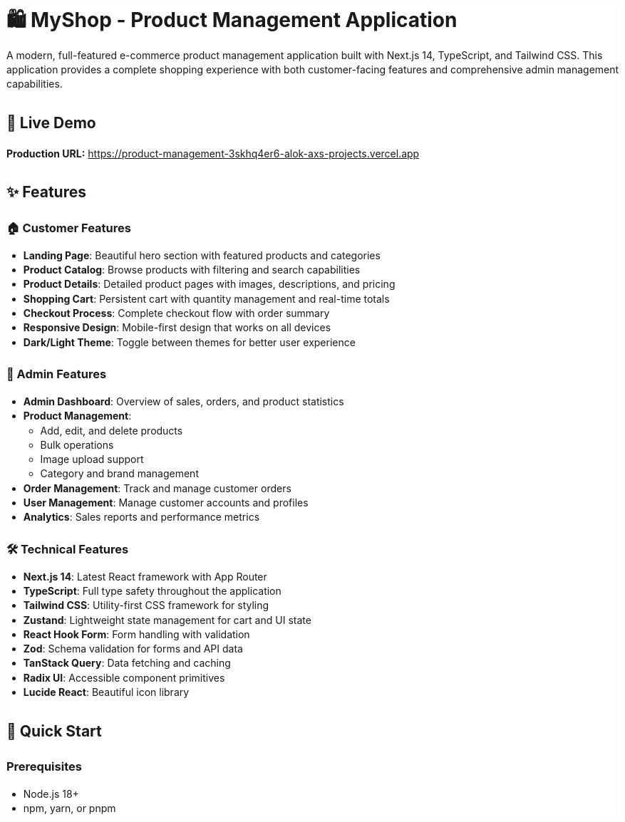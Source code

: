 # 🛍️ MyShop - Product Management Application

A modern, full-featured e-commerce product management application built with Next.js 14, TypeScript, and Tailwind CSS. This application provides a complete shopping experience with both customer-facing features and comprehensive admin management capabilities.

## 🌟 Live Demo

**Production URL:** https://product-management-3skhq4er6-alok-axs-projects.vercel.app

## ✨ Features

### 🏠 Customer Features
- **Landing Page**: Beautiful hero section with featured products and categories
- **Product Catalog**: Browse products with filtering and search capabilities
- **Product Details**: Detailed product pages with images, descriptions, and pricing
- **Shopping Cart**: Persistent cart with quantity management and real-time totals
- **Checkout Process**: Complete checkout flow with order summary
- **Responsive Design**: Mobile-first design that works on all devices
- **Dark/Light Theme**: Toggle between themes for better user experience

### 🔧 Admin Features
- **Admin Dashboard**: Overview of sales, orders, and product statistics
- **Product Management**: 
  - Add, edit, and delete products
  - Bulk operations
  - Image upload support
  - Category and brand management
- **Order Management**: Track and manage customer orders
- **User Management**: Manage customer accounts and profiles
- **Analytics**: Sales reports and performance metrics

### 🛠️ Technical Features
- **Next.js 14**: Latest React framework with App Router
- **TypeScript**: Full type safety throughout the application
- **Tailwind CSS**: Utility-first CSS framework for styling
- **Zustand**: Lightweight state management for cart and UI state
- **React Hook Form**: Form handling with validation
- **Zod**: Schema validation for forms and API data
- **TanStack Query**: Data fetching and caching
- **Radix UI**: Accessible component primitives
- **Lucide React**: Beautiful icon library

## 🚀 Quick Start

### Prerequisites
- Node.js 18+ 
- npm, yarn, or pnpm
